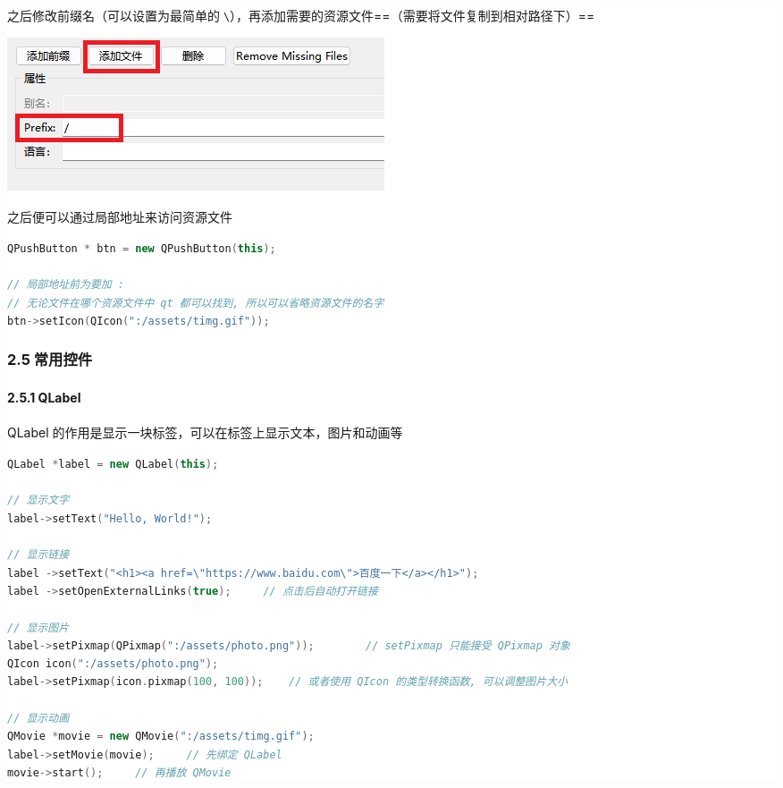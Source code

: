 

之后修改前缀名（可以设置为最简单的 `\`），再添加需要的资源文件==（需要将文件复制到相对路径下）==

![](assets/修改前缀名.png) 



之后便可以通过局部地址来访问资源文件

```cpp
QPushButton * btn = new QPushButton(this);

// 局部地址前为要加 :
// 无论文件在哪个资源文件中 qt 都可以找到, 所以可以省略资源文件的名字
btn->setIcon(QIcon(":/assets/timg.gif"));
```









### 2.5 常用控件

#### 2.5.1 QLabel

QLabel 的作用是显示一块标签，可以在标签上显示文本，图片和动画等



```cpp
QLabel *label = new QLabel(this);

// 显示文字
label->setText("Hello, World!");

// 显示链接
label ->setText("<h1><a href=\"https://www.baidu.com\">百度一下</a></h1>");
label ->setOpenExternalLinks(true);		// 点击后自动打开链接

// 显示图片
label->setPixmap(QPixmap(":/assets/photo.png"));		// setPixmap 只能接受 QPixmap 对象
QIcon icon(":/assets/photo.png");
label->setPixmap(icon.pixmap(100, 100));	// 或者使用 QIcon 的类型转换函数, 可以调整图片大小

// 显示动画
QMovie *movie = new QMovie(":/assets/timg.gif");
label->setMovie(movie);		// 先绑定 QLabel
movie->start();		// 再播放 QMovie
```
